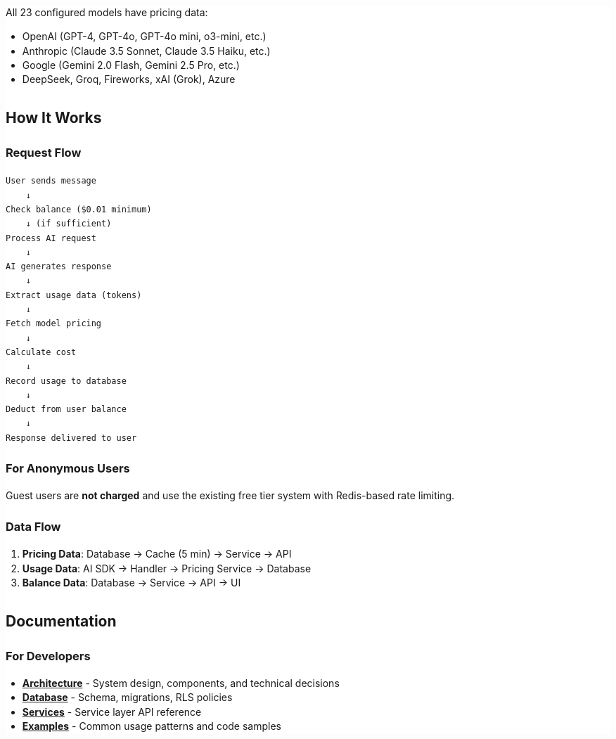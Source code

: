All 23 configured models have pricing data:
- OpenAI (GPT-4, GPT-4o, GPT-4o mini, o3-mini, etc.)
- Anthropic (Claude 3.5 Sonnet, Claude 3.5 Haiku, etc.)
- Google (Gemini 2.0 Flash, Gemini 2.5 Pro, etc.)
- DeepSeek, Groq, Fireworks, xAI (Grok), Azure

## How It Works

### Request Flow

```
User sends message
    ↓
Check balance ($0.01 minimum)
    ↓ (if sufficient)
Process AI request
    ↓
AI generates response
    ↓
Extract usage data (tokens)
    ↓
Fetch model pricing
    ↓
Calculate cost
    ↓
Record usage to database
    ↓
Deduct from user balance
    ↓
Response delivered to user
```

### For Anonymous Users

Guest users are **not charged** and use the existing free tier system with Redis-based rate limiting.

### Data Flow

1. **Pricing Data**: Database → Cache (5 min) → Service → API
2. **Usage Data**: AI SDK → Handler → Pricing Service → Database
3. **Balance Data**: Database → Service → API → UI

## Documentation

### For Developers

- **[Architecture](./ARCHITECTURE.md)** - System design, components, and technical decisions
- **[Database](./DATABASE.md)** - Schema, migrations, RLS policies
- **[Services](./SERVICES.md)** - Service layer API reference
- **[Examples](./EXAMPLES.md)** - Common usage patterns and code samples
